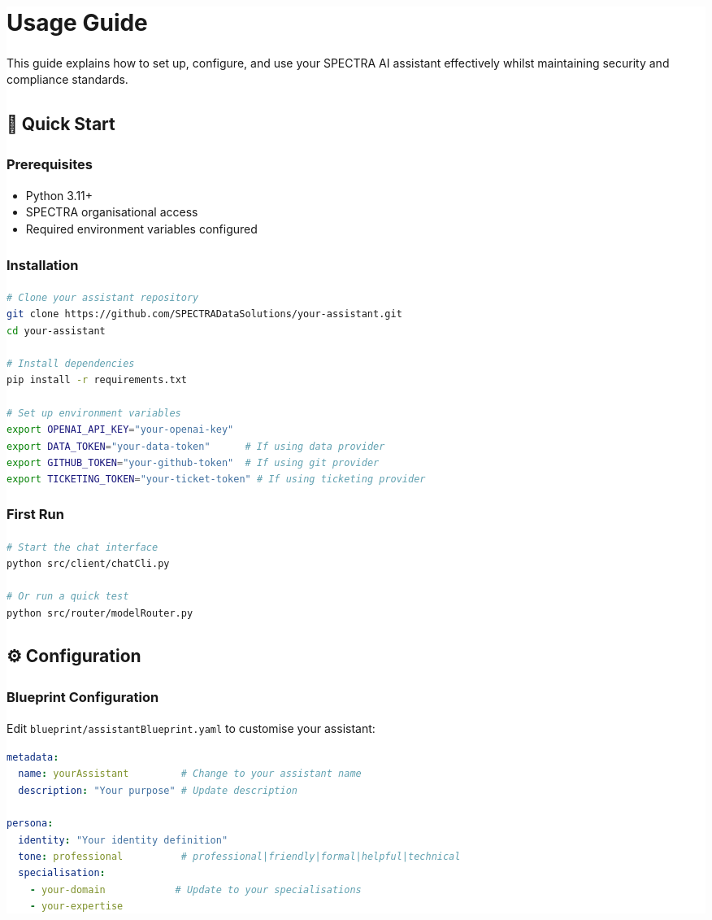 # Usage Guide

This guide explains how to set up, configure, and use your SPECTRA AI assistant effectively whilst maintaining security and compliance standards.

## 🚀 Quick Start

### Prerequisites
- Python 3.11+
- SPECTRA organisational access
- Required environment variables configured

### Installation
```bash
# Clone your assistant repository
git clone https://github.com/SPECTRADataSolutions/your-assistant.git
cd your-assistant

# Install dependencies
pip install -r requirements.txt

# Set up environment variables
export OPENAI_API_KEY="your-openai-key"
export DATA_TOKEN="your-data-token"      # If using data provider
export GITHUB_TOKEN="your-github-token"  # If using git provider
export TICKETING_TOKEN="your-ticket-token" # If using ticketing provider
```

### First Run
```bash
# Start the chat interface
python src/client/chatCli.py

# Or run a quick test
python src/router/modelRouter.py
```

## ⚙️ Configuration

### Blueprint Configuration
Edit `blueprint/assistantBlueprint.yaml` to customise your assistant:

```yaml
metadata:
  name: yourAssistant         # Change to your assistant name
  description: "Your purpose" # Update description
  
persona:
  identity: "Your identity definition"
  tone: professional          # professional|friendly|formal|helpful|technical
  specialisation:
    - your-domain            # Update to your specialisations
    - your-expertise
```
